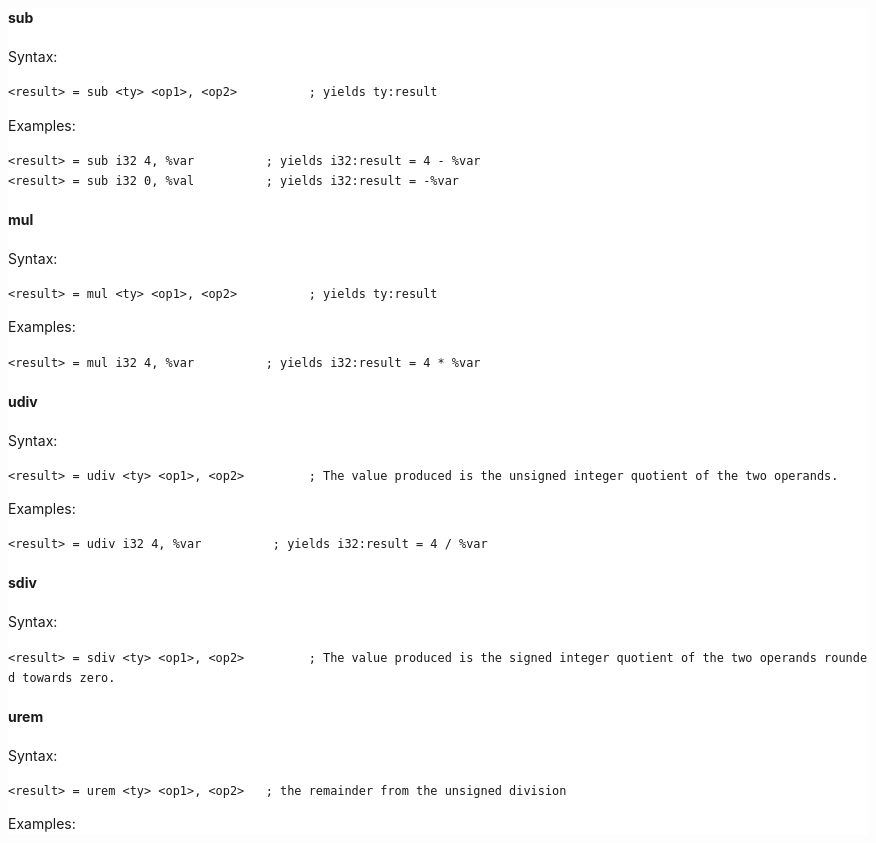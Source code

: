 #### sub

Syntax:

```
<result> = sub <ty> <op1>, <op2>          ; yields ty:result
```

Examples:

```
<result> = sub i32 4, %var          ; yields i32:result = 4 - %var
<result> = sub i32 0, %val          ; yields i32:result = -%var
```

#### mul

Syntax:

```
<result> = mul <ty> <op1>, <op2>          ; yields ty:result
```

Examples:

```
<result> = mul i32 4, %var          ; yields i32:result = 4 * %var
```

#### udiv

Syntax:

```
<result> = udiv <ty> <op1>, <op2>         ; The value produced is the unsigned integer quotient of the two operands.
```

Examples:

```
<result> = udiv i32 4, %var          ; yields i32:result = 4 / %var
```

#### sdiv

Syntax:

```
<result> = sdiv <ty> <op1>, <op2>         ; The value produced is the signed integer quotient of the two operands rounded towards zero.
```

#### urem

Syntax:

```
<result> = urem <ty> <op1>, <op2>   ; the remainder from the unsigned division
```

Examples:
